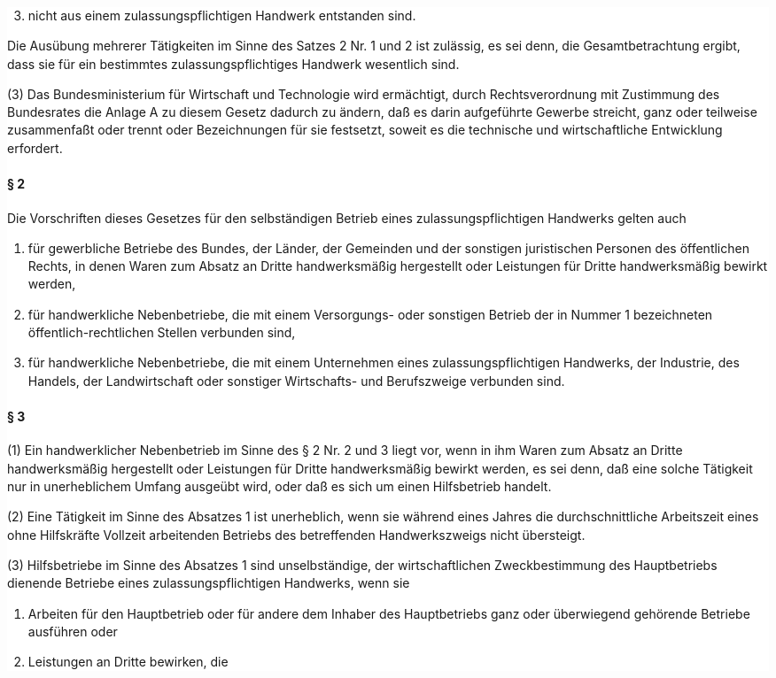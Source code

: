 
3.  nicht aus einem zulassungspflichtigen Handwerk entstanden sind.



Die Ausübung mehrerer Tätigkeiten im Sinne des Satzes 2 Nr. 1 und 2
ist zulässig, es sei denn, die Gesamtbetrachtung ergibt, dass sie für
ein bestimmtes zulassungspflichtiges Handwerk wesentlich sind.

(3) Das Bundesministerium für Wirtschaft und Technologie wird
ermächtigt, durch Rechtsverordnung mit Zustimmung des Bundesrates die
Anlage A zu diesem Gesetz dadurch zu ändern, daß es darin aufgeführte
Gewerbe streicht, ganz oder teilweise zusammenfaßt oder trennt oder
Bezeichnungen für sie festsetzt, soweit es die technische und
wirtschaftliche Entwicklung erfordert.

#### § 2

Die Vorschriften dieses Gesetzes für den selbständigen Betrieb eines
zulassungspflichtigen Handwerks gelten auch

1.  für gewerbliche Betriebe des Bundes, der Länder, der Gemeinden und der
    sonstigen juristischen Personen des öffentlichen Rechts, in denen
    Waren zum Absatz an Dritte handwerksmäßig hergestellt oder Leistungen
    für Dritte handwerksmäßig bewirkt werden,


2.  für handwerkliche Nebenbetriebe, die mit einem Versorgungs- oder
    sonstigen Betrieb der in Nummer 1 bezeichneten öffentlich-rechtlichen
    Stellen verbunden sind,


3.  für handwerkliche Nebenbetriebe, die mit einem Unternehmen eines
    zulassungspflichtigen Handwerks, der Industrie, des Handels, der
    Landwirtschaft oder sonstiger Wirtschafts- und Berufszweige verbunden
    sind.

#### § 3

(1) Ein handwerklicher Nebenbetrieb im Sinne des § 2 Nr. 2 und 3 liegt
vor, wenn in ihm Waren zum Absatz an Dritte handwerksmäßig hergestellt
oder Leistungen für Dritte handwerksmäßig bewirkt werden, es sei denn,
daß eine solche Tätigkeit nur in unerheblichem Umfang ausgeübt wird,
oder daß es sich um einen Hilfsbetrieb handelt.

(2) Eine Tätigkeit im Sinne des Absatzes 1 ist unerheblich, wenn sie
während eines Jahres die durchschnittliche Arbeitszeit eines ohne
Hilfskräfte Vollzeit arbeitenden Betriebs des betreffenden
Handwerkszweigs nicht übersteigt.

(3) Hilfsbetriebe im Sinne des Absatzes 1 sind unselbständige, der
wirtschaftlichen Zweckbestimmung des Hauptbetriebs dienende Betriebe
eines zulassungspflichtigen Handwerks, wenn sie

1.  Arbeiten für den Hauptbetrieb oder für andere dem Inhaber des
    Hauptbetriebs ganz oder überwiegend gehörende Betriebe ausführen oder


2.  Leistungen an Dritte bewirken, die
